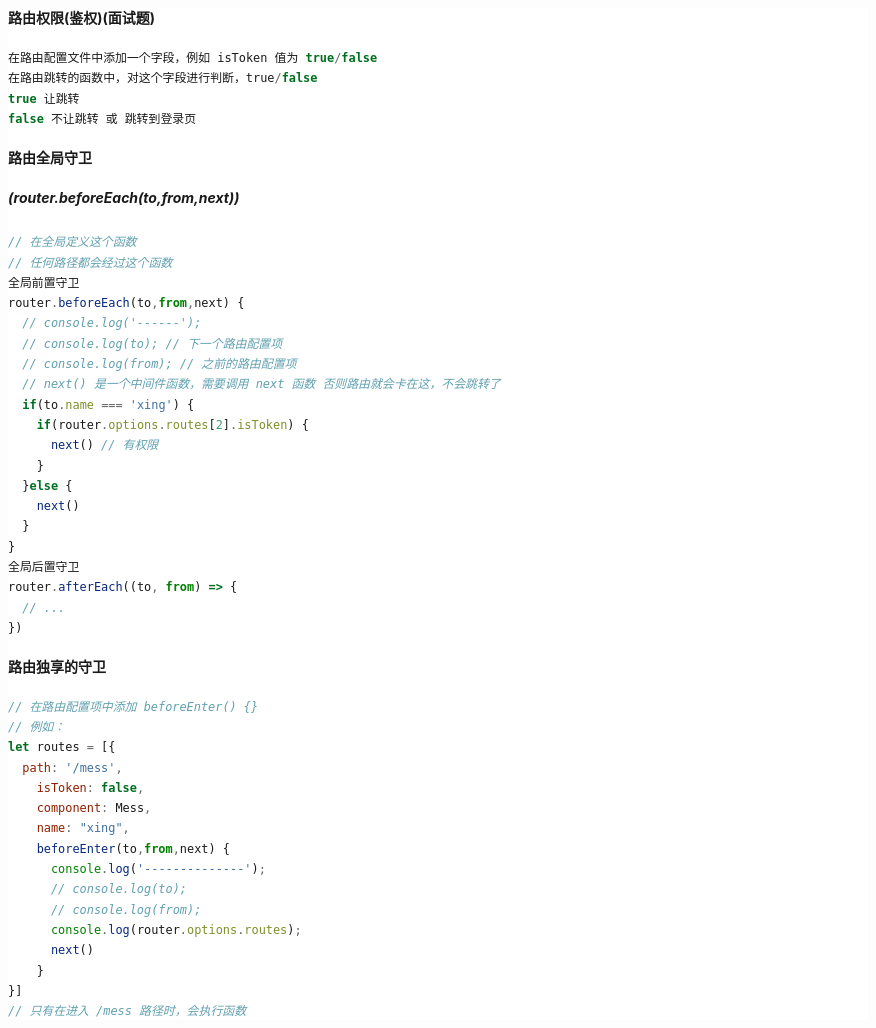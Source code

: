 


#### 路由权限(鉴权)(面试题)

```js
在路由配置文件中添加一个字段，例如 isToken 值为 true/false
在路由跳转的函数中，对这个字段进行判断，true/false
true 让跳转
false 不让跳转 或 跳转到登录页
```

#### 路由全局守卫

##### (*router*.beforeEach(to,from,next))

```js
// 在全局定义这个函数
// 任何路径都会经过这个函数
全局前置守卫
router.beforeEach(to,from,next) {
  // console.log('------');
  // console.log(to); // 下一个路由配置项
  // console.log(from); // 之前的路由配置项
  // next() 是一个中间件函数，需要调用 next 函数 否则路由就会卡在这，不会跳转了
  if(to.name === 'xing') {
    if(router.options.routes[2].isToken) {
      next() // 有权限
    }
  }else {
    next()
  }
}
全局后置守卫
router.afterEach((to, from) => {
  // ...
})
```

#### 路由独享的守卫

```js
// 在路由配置项中添加 beforeEnter() {}
// 例如：
let routes = [{
  path: '/mess',
    isToken: false,
    component: Mess,
    name: "xing",
    beforeEnter(to,from,next) {
      console.log('--------------');
      // console.log(to);
      // console.log(from);
      console.log(router.options.routes);
      next()
    }
}]
// 只有在进入 /mess 路径时，会执行函数
```
